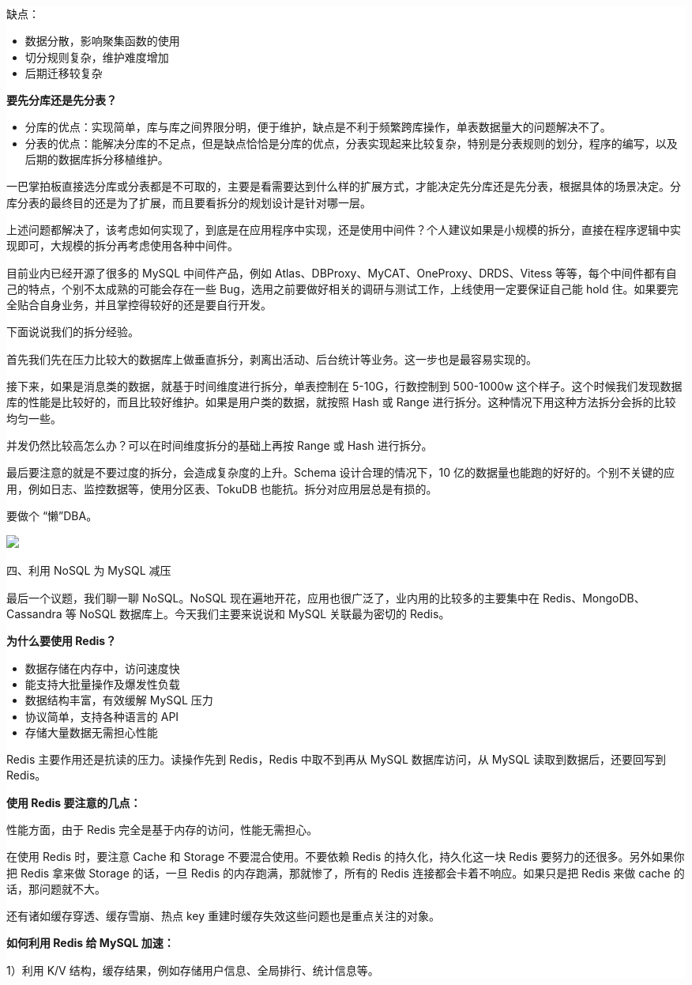 缺点：

* 数据分散，影响聚集函数的使用
* 切分规则复杂，维护难度增加
* 后期迁移较复杂

**要先分库还是先分表？**

* 分库的优点：实现简单，库与库之间界限分明，便于维护，缺点是不利于频繁跨库操作，单表数据量大的问题解决不了。
* 分表的优点：能解决分库的不足点，但是缺点恰恰是分库的优点，分表实现起来比较复杂，特别是分表规则的划分，程序的编写，以及后期的数据库拆分移植维护。

一巴掌拍板直接选分库或分表都是不可取的，主要是看需要达到什么样的扩展方式，才能决定先分库还是先分表，根据具体的场景决定。分库分表的最终目的还是为了扩展，而且要看拆分的规划设计是针对哪一层。

上述问题都解决了，该考虑如何实现了，到底是在应用程序中实现，还是使用中间件？个人建议如果是小规模的拆分，直接在程序逻辑中实现即可，大规模的拆分再考虑使用各种中间件。

目前业内已经开源了很多的 MySQL 中间件产品，例如 Atlas、DBProxy、MyCAT、OneProxy、DRDS、Vitess 等等，每个中间件都有自己的特点，个别不太成熟的可能会存在一些 Bug，选用之前要做好相关的调研与测试工作，上线使用一定要保证自己能 hold 住。如果要完全贴合自身业务，并且掌控得较好的还是要自行开发。

下面说说我们的拆分经验。

首先我们先在压力比较大的数据库上做垂直拆分，剥离出活动、后台统计等业务。这一步也是最容易实现的。

接下来，如果是消息类的数据，就基于时间维度进行拆分，单表控制在 5-10G，行数控制到 500-1000w 这个样子。这个时候我们发现数据库的性能是比较好的，而且比较好维护。如果是用户类的数据，就按照 Hash 或 Range 进行拆分。这种情况下用这种方法拆分会拆的比较均匀一些。

并发仍然比较高怎么办？可以在时间维度拆分的基础上再按 Range 或 Hash 进行拆分。

最后要注意的就是不要过度的拆分，会造成复杂度的上升。Schema 设计合理的情况下，10 亿的数据量也能跑的好好的。个别不关键的应用，例如日志、监控数据等，使用分区表、TokuDB 也能抗。拆分对应用层总是有损的。

要做个 “懒”DBA。

![][8]

四、利用 NoSQL 为 MySQL 减压

最后一个议题，我们聊一聊 NoSQL。NoSQL 现在遍地开花，应用也很广泛了，业内用的比较多的主要集中在 Redis、MongoDB、Cassandra 等 NoSQL 数据库上。今天我们主要来说说和 MySQL 关联最为密切的 Redis。

**为什么要使用 Redis？**

* 数据存储在内存中，访问速度快
* 能支持大批量操作及爆发性负载
* 数据结构丰富，有效缓解 MySQL 压力
* 协议简单，支持各种语言的 API
* 存储大量数据无需担心性能

Redis 主要作用还是抗读的压力。读操作先到 Redis，Redis 中取不到再从 MySQL 数据库访问，从 MySQL 读取到数据后，还要回写到 Redis。

**使用 Redis 要注意的几点：**

性能方面，由于 Redis 完全是基于内存的访问，性能无需担心。

在使用 Redis 时，要注意 Cache 和 Storage 不要混合使用。不要依赖 Redis 的持久化，持久化这一块 Redis 要努力的还很多。另外如果你把 Redis 拿来做 Storage 的话，一旦 Redis 的内存跑满，那就惨了，所有的 Redis 连接都会卡着不响应。如果只是把 Redis 来做 cache 的话，那问题就不大。

还有诸如缓存穿透、缓存雪崩、热点 key 重建时缓存失效这些问题也是重点关注的对象。

**如何利用 Redis 给 MySQL 加速：**

1）利用 K/V 结构，缓存结果，例如存储用户信息、全局排行、统计信息等。


[1]: ./img/URyc35z5ic3yzkpEOSTQJFw.png
[2]: ./img/fl8M87BrRcQqZPiaqOA.png
[3]: ./img/r13siccPqa67ic0vKKVxow.png
[4]: ./img/GfdGsHVy2TZTqIolMg.png
[5]: ./img/Azwk6TXic7pibkb01ExNQ.png
[6]: ./img/p0YBsYd8gSWeibZhpLEg.png
[7]: ./img/snz9EQMr3BqU7AhfueQg.png
[8]: ./img/Q4CTxwU4Pa0cFTgYug.png